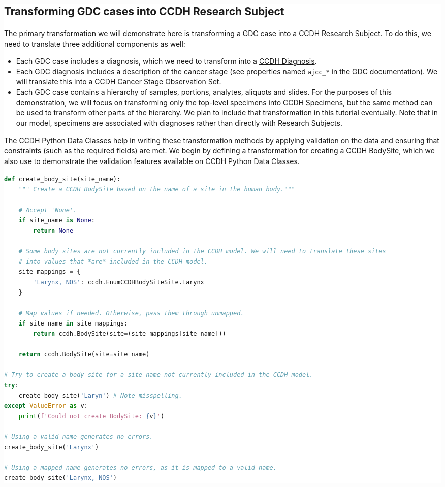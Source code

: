 
## Transforming GDC cases into CCDH Research Subject

The primary transformation we will demonstrate here is transforming a [GDC case](https://docs.gdc.cancer.gov/Data_Dictionary/viewer/#?view=table-definition-view&id=case) into a [CCDH Research Subject](https://cancerdhc.github.io/ccdhmodel/latest/ResearchSubject/). To do this, we need to translate three additional components as well:
* Each GDC case includes a diagnosis, which we need to transform into a [CCDH Diagnosis](https://cancerdhc.github.io/ccdhmodel/latest/Diagnosis/).
* Each GDC diagnosis includes a description of the cancer stage (see properties named `ajcc_*` in [the GDC documentation](https://docs.gdc.cancer.gov/Data_Dictionary/viewer/#?view=table-definition-view&id=diagnosis)). We will translate this into a [CCDH Cancer Stage Observation Set](https://cancerdhc.github.io/ccdhmodel/latest/CancerStageObservationSet/).
* Each GDC case contains a hierarchy of samples, portions, analytes, aliquots and slides. For the purposes of this demonstration, we will focus on transforming only the top-level specimens into [CCDH Specimens](https://cancerdhc.github.io/ccdhmodel/latest/Specimen/), but the same method can be used to transform other parts of the hierarchy. We plan to [include that transformation](https://github.com/cancerDHC/example-data/issues/6) in this tutorial eventually. Note that in our model, specimens are associated with diagnoses rather than directly with Research Subjects.

The CCDH Python Data Classes help in writing these transformation methods by applying validation on the data and ensuring that constraints (such as the required fields) are met. We begin by defining a transformation for creating a [CCDH BodySite](https://cancerdhc.github.io/ccdhmodel/latest/BodySite/), which we also use to demonstrate the validation features available on CCDH Python Data Classes.


```python
def create_body_site(site_name):
    """ Create a CCDH BodySite based on the name of a site in the human body."""
    
    # Accept 'None'.
    if site_name is None:
        return None
    
    # Some body sites are not currently included in the CCDH model. We will need to translate these sites
    # into values that *are* included in the CCDH model.
    site_mappings = {
        'Larynx, NOS': ccdh.EnumCCDHBodySiteSite.Larynx
    }
    
    # Map values if needed. Otherwise, pass them through unmapped.
    if site_name in site_mappings:
        return ccdh.BodySite(site=(site_mappings[site_name]))
    
    return ccdh.BodySite(site=site_name)

# Try to create a body site for a site name not currently included in the CCDH model.
try:
    create_body_site('Laryn') # Note misspelling.
except ValueError as v:
    print(f'Could not create BodySite: {v}')

# Using a valid name generates no errors.
create_body_site('Larynx')    

# Using a mapped name generates no errors, as it is mapped to a valid name.
create_body_site('Larynx, NOS')
```
